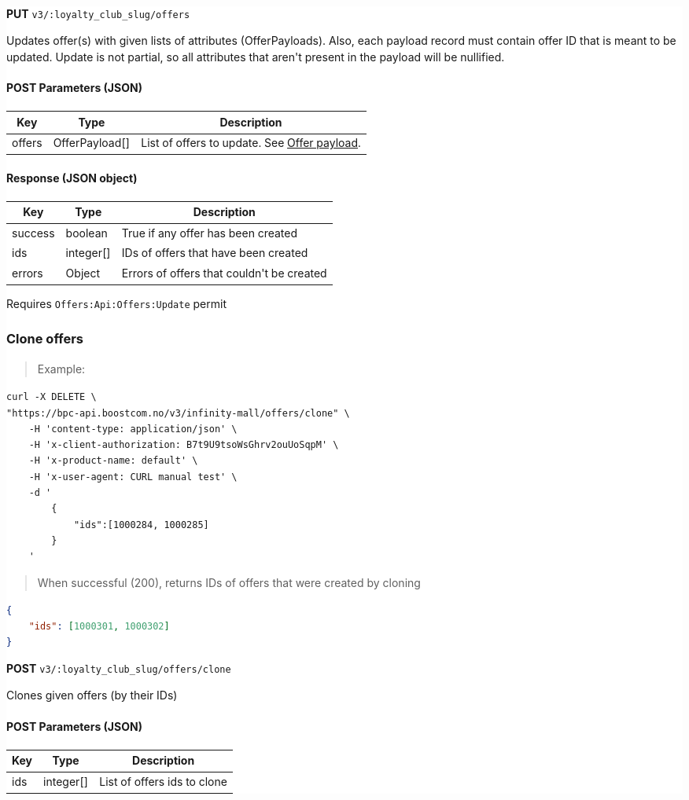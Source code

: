 **PUT** `v3/:loyalty_club_slug/offers`

Updates offer(s) with given lists of attributes (OfferPayloads). Also, each payload record must contain offer ID that is meant to be updated.
Update is not partial, so all attributes that aren't present in the payload will be nullified. 

#### POST Parameters (JSON)

Key | Type | Description
----- | ---- | ---
offers | OfferPayload[] | List of offers to update. See [Offer payload](#admin-offer-payload).

#### Response (JSON object)

Key | Type  | Description
---------- | -------- | ---------
success | boolean | True if any offer has been created
ids | integer[] | IDs of offers that have been created 
errors | Object | Errors of offers that couldn't be created 

<aside class="notice">
Requires <code>Offers:Api:Offers:Update</code> permit
</aside>

### <a name="clone-offers"></a> Clone offers

> Example:

```shell
curl -X DELETE \
"https://bpc-api.boostcom.no/v3/infinity-mall/offers/clone" \
    -H 'content-type: application/json' \
    -H 'x-client-authorization: B7t9U9tsoWsGhrv2ouUoSqpM' \
    -H 'x-product-name: default' \
    -H 'x-user-agent: CURL manual test' \
    -d '
        {
            "ids":[1000284, 1000285]
        }
    '
```

> When successful (200), returns IDs of offers that were created by cloning 

```json
{
    "ids": [1000301, 1000302]
}
```

**POST** `v3/:loyalty_club_slug/offers/clone`

Clones given offers (by their IDs)

#### POST Parameters (JSON)

Key | Type | Description
----- | ---- | ---
ids | integer[] | List of offers ids to clone
